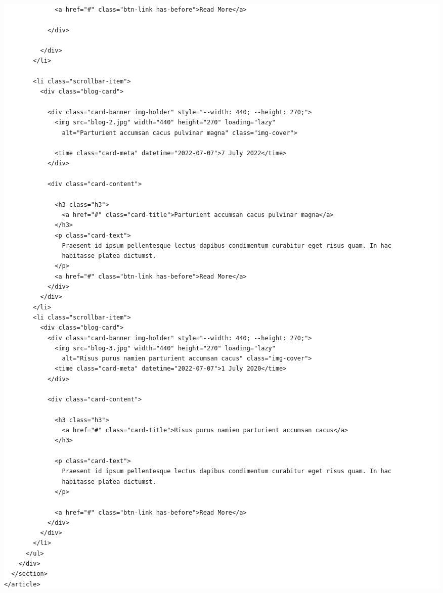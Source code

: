                   <a href="#" class="btn-link has-before">Read More</a>

                </div>

              </div>
            </li>

            <li class="scrollbar-item">
              <div class="blog-card">

                <div class="card-banner img-holder" style="--width: 440; --height: 270;">
                  <img src="blog-2.jpg" width="440" height="270" loading="lazy"
                    alt="Parturient accumsan cacus pulvinar magna" class="img-cover">

                  <time class="card-meta" datetime="2022-07-07">7 July 2022</time>
                </div>

                <div class="card-content">

                  <h3 class="h3">
                    <a href="#" class="card-title">Parturient accumsan cacus pulvinar magna</a>
                  </h3>
                  <p class="card-text">
                    Praesent id ipsum pellentesque lectus dapibus condimentum curabitur eget risus quam. In hac
                    habitasse platea dictumst.
                  </p>
                  <a href="#" class="btn-link has-before">Read More</a>
                </div>
              </div>
            </li>
            <li class="scrollbar-item">
              <div class="blog-card">
                <div class="card-banner img-holder" style="--width: 440; --height: 270;">
                  <img src="blog-3.jpg" width="440" height="270" loading="lazy"
                    alt="Risus purus namien parturient accumsan cacus" class="img-cover">
                  <time class="card-meta" datetime="2022-07-07">1 July 2020</time>
                </div>

                <div class="card-content">

                  <h3 class="h3">
                    <a href="#" class="card-title">Risus purus namien parturient accumsan cacus</a>
                  </h3>

                  <p class="card-text">
                    Praesent id ipsum pellentesque lectus dapibus condimentum curabitur eget risus quam. In hac
                    habitasse platea dictumst.
                  </p>

                  <a href="#" class="btn-link has-before">Read More</a>
                </div>
              </div>
            </li>
          </ul>
        </div>
      </section>
    </article>
  </main>  
  <footer class="footer">
    <div class="section footer-top bg-dark has-bg-image" style="background-image: url('footer-bg (1).png')">
      <div class="container">
